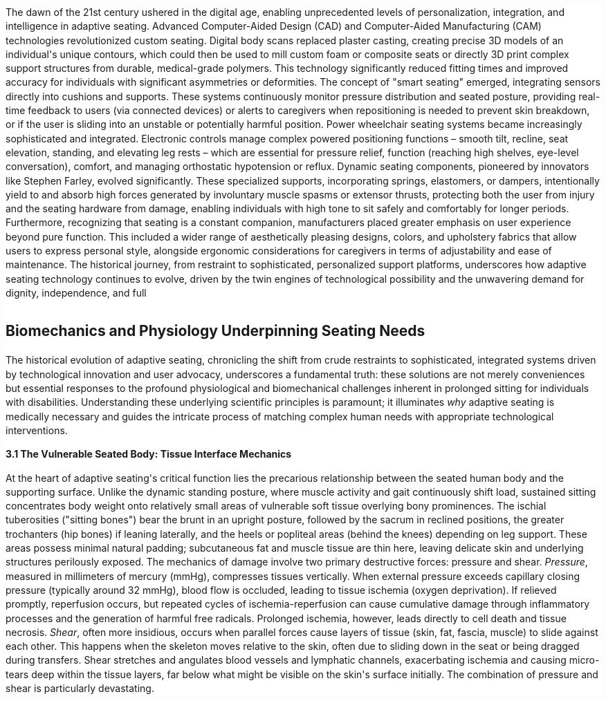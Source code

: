 The dawn of the 21st century ushered in the digital age, enabling unprecedented levels of personalization, integration, and intelligence in adaptive seating. Advanced Computer-Aided Design (CAD) and Computer-Aided Manufacturing (CAM) technologies revolutionized custom seating. Digital body scans replaced plaster casting, creating precise 3D models of an individual's unique contours, which could then be used to mill custom foam or composite seats or directly 3D print complex support structures from durable, medical-grade polymers. This technology significantly reduced fitting times and improved accuracy for individuals with significant asymmetries or deformities. The concept of "smart seating" emerged, integrating sensors directly into cushions and supports. These systems continuously monitor pressure distribution and seated posture, providing real-time feedback to users (via connected devices) or alerts to caregivers when repositioning is needed to prevent skin breakdown, or if the user is sliding into an unstable or potentially harmful position. Power wheelchair seating systems became increasingly sophisticated and integrated. Electronic controls manage complex powered positioning functions – smooth tilt, recline, seat elevation, standing, and elevating leg rests – which are essential for pressure relief, function (reaching high shelves, eye-level conversation), comfort, and managing orthostatic hypotension or reflux. Dynamic seating components, pioneered by innovators like Stephen Farley, evolved significantly. These specialized supports, incorporating springs, elastomers, or dampers, intentionally yield to and absorb high forces generated by involuntary muscle spasms or extensor thrusts, protecting both the user from injury and the seating hardware from damage, enabling individuals with high tone to sit safely and comfortably for longer periods. Furthermore, recognizing that seating is a constant companion, manufacturers placed greater emphasis on user experience beyond pure function. This included a wider range of aesthetically pleasing designs, colors, and upholstery fabrics that allow users to express personal style, alongside ergonomic considerations for caregivers in terms of adjustability and ease of maintenance. The historical journey, from restraint to sophisticated, personalized support platforms, underscores how adaptive seating technology continues to evolve, driven by the twin engines of technological possibility and the unwavering demand for dignity, independence, and full

## Biomechanics and Physiology Underpinning Seating Needs

The historical evolution of adaptive seating, chronicling the shift from crude restraints to sophisticated, integrated systems driven by technological innovation and user advocacy, underscores a fundamental truth: these solutions are not merely conveniences but essential responses to the profound physiological and biomechanical challenges inherent in prolonged sitting for individuals with disabilities. Understanding these underlying scientific principles is paramount; it illuminates *why* adaptive seating is medically necessary and guides the intricate process of matching complex human needs with appropriate technological interventions.

**3.1 The Vulnerable Seated Body: Tissue Interface Mechanics**

At the heart of adaptive seating's critical function lies the precarious relationship between the seated human body and the supporting surface. Unlike the dynamic standing posture, where muscle activity and gait continuously shift load, sustained sitting concentrates body weight onto relatively small areas of vulnerable soft tissue overlying bony prominences. The ischial tuberosities ("sitting bones") bear the brunt in an upright posture, followed by the sacrum in reclined positions, the greater trochanters (hip bones) if leaning laterally, and the heels or popliteal areas (behind the knees) depending on leg support. These areas possess minimal natural padding; subcutaneous fat and muscle tissue are thin here, leaving delicate skin and underlying structures perilously exposed. The mechanics of damage involve two primary destructive forces: pressure and shear. *Pressure*, measured in millimeters of mercury (mmHg), compresses tissues vertically. When external pressure exceeds capillary closing pressure (typically around 32 mmHg), blood flow is occluded, leading to tissue ischemia (oxygen deprivation). If relieved promptly, reperfusion occurs, but repeated cycles of ischemia-reperfusion can cause cumulative damage through inflammatory processes and the generation of harmful free radicals. Prolonged ischemia, however, leads directly to cell death and tissue necrosis. *Shear*, often more insidious, occurs when parallel forces cause layers of tissue (skin, fat, fascia, muscle) to slide against each other. This happens when the skeleton moves relative to the skin, often due to sliding down in the seat or being dragged during transfers. Shear stretches and angulates blood vessels and lymphatic channels, exacerbating ischemia and causing micro-tears deep within the tissue layers, far below what might be visible on the skin's surface initially. The combination of pressure and shear is particularly devastating.
